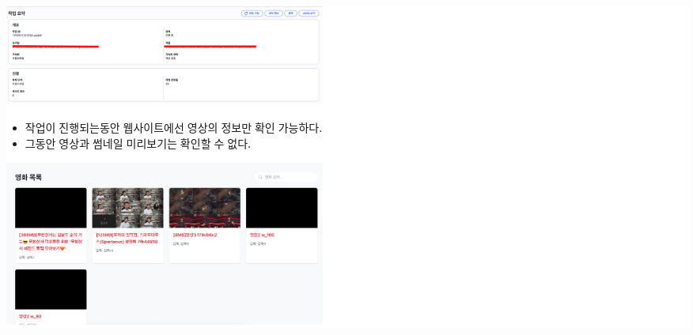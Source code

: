 <div><img src="assets/screenshot%202025-05-12%209.56.03.png" alt="screenshot 2025-05-12 9.56.03.png" width="400"></div>

- 작업이 진행되는동안 웹사이트에선 영상의 정보만 확인 가능하다.
- 그동안 영상과 썸네일 미리보기는 확인할 수 없다.
<div><img src="assets/screenshot%202025-05-12%209.53.45.png" alt="screenshot 2025-05-12 9.53.45.png" width="400"></div>
